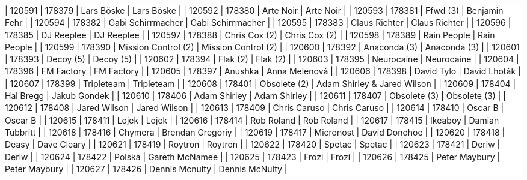| 120591 | 178379 | Lars Böske | Lars Böske |
| 120592 | 178380 | Arte Noir | Arte Noir |
| 120593 | 178381 | Ffwd (3) | Benjamin Fehr |
| 120594 | 178382 | Gabi Schirrmacher | Gabi Schirrmacher |
| 120595 | 178383 | Claus Richter | Claus Richter |
| 120596 | 178385 | DJ Reeplee | DJ Reeplee |
| 120597 | 178388 | Chris Cox (2) | Chris Cox (2) |
| 120598 | 178389 | Rain People | Rain People |
| 120599 | 178390 | Mission Control (2) | Mission Control (2) |
| 120600 | 178392 | Anaconda (3) | Anaconda (3) |
| 120601 | 178393 | Decoy (5) | Decoy (5) |
| 120602 | 178394 | Flak (2) | Flak (2) |
| 120603 | 178395 | Neurocaine | Neurocaine |
| 120604 | 178396 | FM Factory | FM Factory |
| 120605 | 178397 | Anushka | Anna Melenová |
| 120606 | 178398 | David Tylo | David Lhoták |
| 120607 | 178399 | Tripleteam | Tripleteam |
| 120608 | 178401 | Obsolete (2) | Adam Shirley & Jared Wilson |
| 120609 | 178404 | Hal Bregg | Jakub Gondek |
| 120610 | 178406 | Adam Shirley | Adam Shirley |
| 120611 | 178407 | Obsolete (3) | Obsolete (3) |
| 120612 | 178408 | Jared Wilson | Jared Wilson |
| 120613 | 178409 | Chris Caruso | Chris Caruso |
| 120614 | 178410 | Oscar B | Oscar B |
| 120615 | 178411 | Lojek | Lojek |
| 120616 | 178414 | Rob Roland | Rob Roland |
| 120617 | 178415 | Ikeaboy | Damian Tubbritt |
| 120618 | 178416 | Chymera | Brendan Gregoriy |
| 120619 | 178417 | Micronost | David  Donohoe |
| 120620 | 178418 | Deasy | Dave Cleary |
| 120621 | 178419 | Roytron | Roytron |
| 120622 | 178420 | Spetac | Spetac |
| 120623 | 178421 | Deriw | Deriw |
| 120624 | 178422 | Polska | Gareth McNamee |
| 120625 | 178423 | Frozi | Frozi |
| 120626 | 178425 | Peter Maybury | Peter Maybury |
| 120627 | 178426 | Dennis Mcnulty | Dennis McNulty |